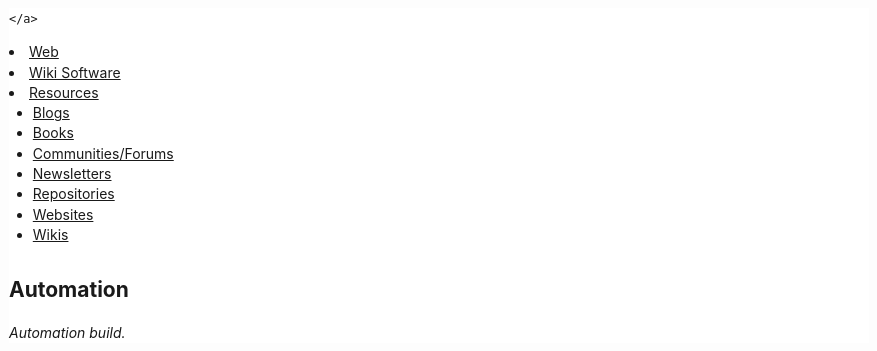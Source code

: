     </a>
   </li>
   <li>
    <a href="#web">
     Web
    </a>
   </li>
   <li>
    <a href="#wiki-software">
     Wiki Software
    </a>
   </li>
  </ul>
 </li>
 <li>
  <a href="#resources">
   Resources
  </a>
  <ul>
   <li>
    <a href="#blogs">
     Blogs
    </a>
   </li>
   <li>
    <a href="#books">
     Books
    </a>
   </li>
   <li>
    <a href="#communities--forums">
     Communities/Forums
    </a>
   </li>
   <li>
    <a href="#newsletters">
     Newsletters
    </a>
   </li>
   <li>
    <a href="#repositories">
     Repositories
    </a>
   </li>
   <li>
    <a href="#websites">
     Websites
    </a>
   </li>
   <li>
    <a href="#wikis">
     Wikis
    </a>
   </li>
  </ul>
 </li>
</ul>
<h2>
 Automation
</h2>
<p>
 <em>
  Automation build.
 </em>